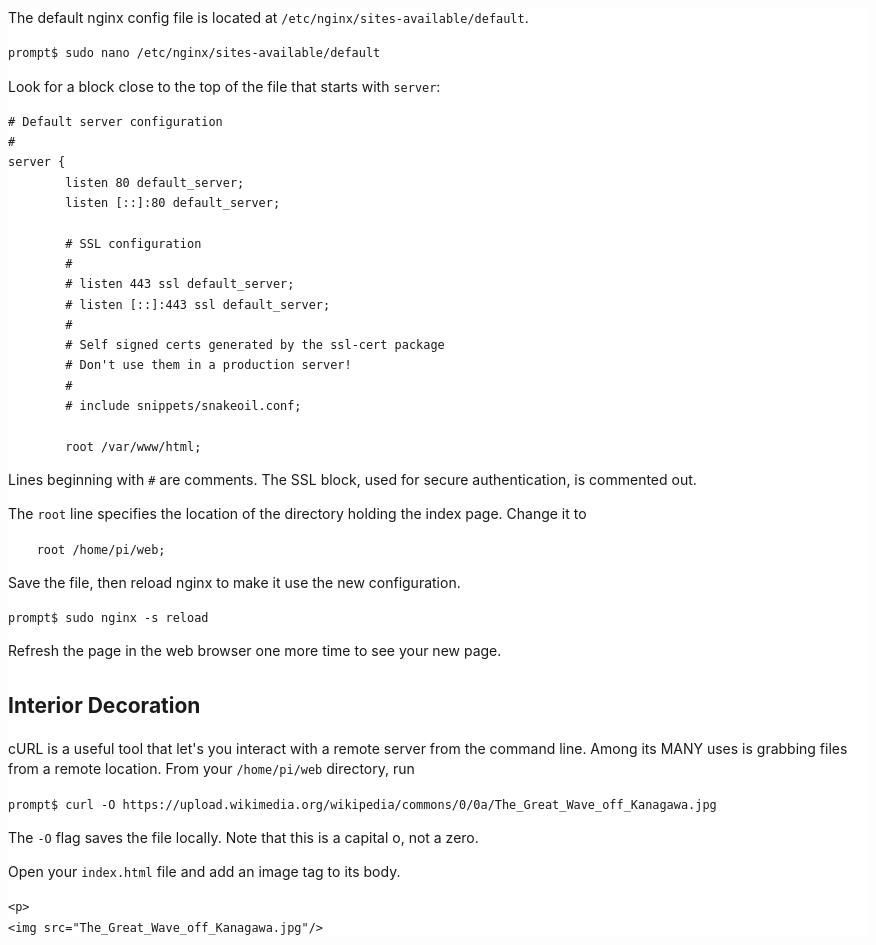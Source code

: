The default nginx config file is located at `/etc/nginx/sites-available/default`.

```
prompt$ sudo nano /etc/nginx/sites-available/default
```

Look for a block close to the top of the file that starts with `server`:

```
# Default server configuration
#
server {
        listen 80 default_server;
        listen [::]:80 default_server;

        # SSL configuration
        #
        # listen 443 ssl default_server;
        # listen [::]:443 ssl default_server;
        #
        # Self signed certs generated by the ssl-cert package
        # Don't use them in a production server!
        #
        # include snippets/snakeoil.conf;

        root /var/www/html;
```

Lines beginning with `#` are comments. The SSL block, used for secure authentication, is commented out.

The `root` line specifies the location of the directory holding the index page. Change it to

```
    root /home/pi/web;
```

Save the file, then reload nginx to make it use the new configuration.

```
prompt$ sudo nginx -s reload
```

Refresh the page in the web browser one more time to see your new page.

## Interior Decoration

cURL is a useful tool that let's you interact with a remote server from the command line. Among its MANY uses is grabbing files from a remote location. From your `/home/pi/web` directory, run

```
prompt$ curl -O https://upload.wikimedia.org/wikipedia/commons/0/0a/The_Great_Wave_off_Kanagawa.jpg
```

The `-O` flag saves the file locally.  Note that this is a capital o, not a zero.

Open your `index.html` file and add an image tag to its body.

```
<p>
<img src="The_Great_Wave_off_Kanagawa.jpg"/>
```

